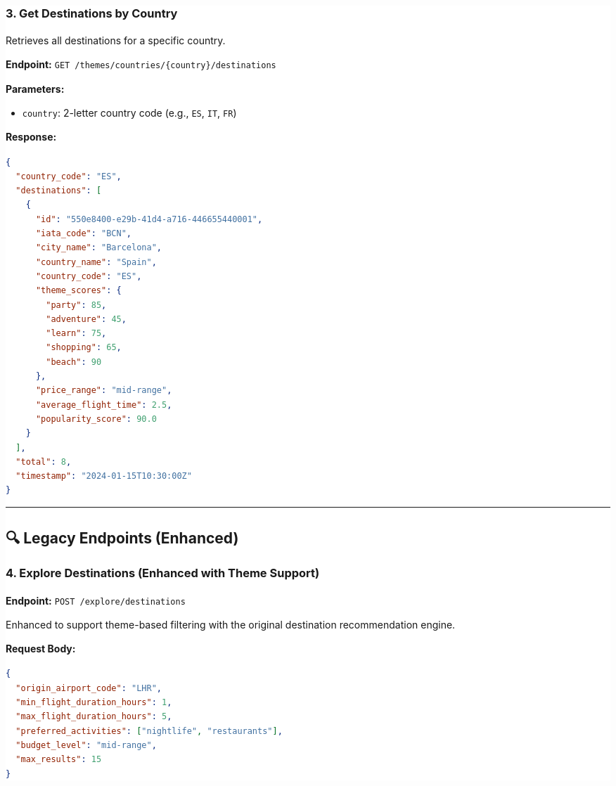 ### 3. Get Destinations by Country

Retrieves all destinations for a specific country.

**Endpoint:** `GET /themes/countries/{country}/destinations`

**Parameters:**
- `country`: 2-letter country code (e.g., `ES`, `IT`, `FR`)

**Response:**
```json
{
  "country_code": "ES",
  "destinations": [
    {
      "id": "550e8400-e29b-41d4-a716-446655440001",
      "iata_code": "BCN",
      "city_name": "Barcelona",
      "country_name": "Spain",
      "country_code": "ES",
      "theme_scores": {
        "party": 85,
        "adventure": 45,
        "learn": 75,
        "shopping": 65,
        "beach": 90
      },
      "price_range": "mid-range",
      "average_flight_time": 2.5,
      "popularity_score": 90.0
    }
  ],
  "total": 8,
  "timestamp": "2024-01-15T10:30:00Z"
}
```

---

## 🔍 Legacy Endpoints (Enhanced)

### 4. Explore Destinations (Enhanced with Theme Support)

**Endpoint:** `POST /explore/destinations`

Enhanced to support theme-based filtering with the original destination recommendation engine.

**Request Body:**
```json
{
  "origin_airport_code": "LHR",
  "min_flight_duration_hours": 1,
  "max_flight_duration_hours": 5,
  "preferred_activities": ["nightlife", "restaurants"],
  "budget_level": "mid-range",
  "max_results": 15
}
```
